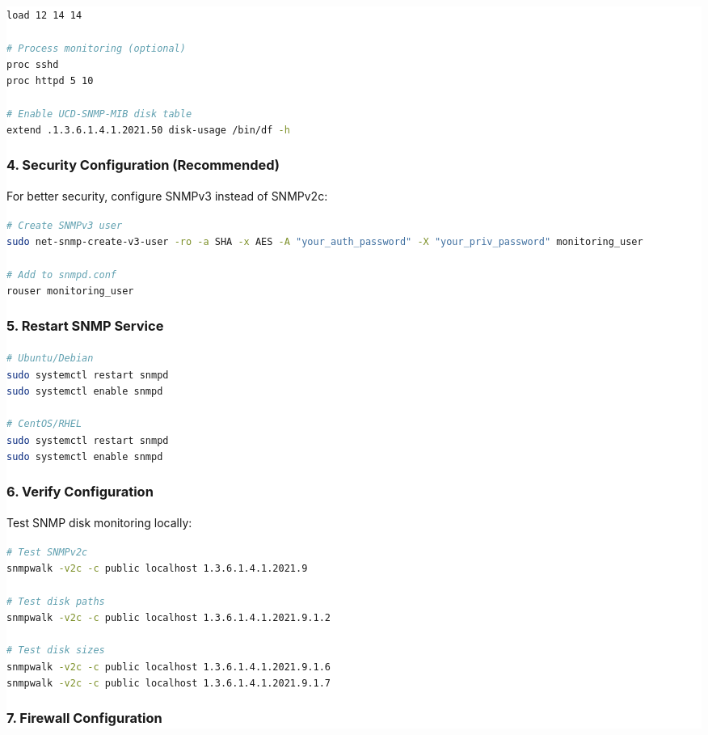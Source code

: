 ```bash
load 12 14 14

# Process monitoring (optional)
proc sshd
proc httpd 5 10

# Enable UCD-SNMP-MIB disk table
extend .1.3.6.1.4.1.2021.50 disk-usage /bin/df -h
```

### 4. Security Configuration (Recommended)

For better security, configure SNMPv3 instead of SNMPv2c:

```bash
# Create SNMPv3 user
sudo net-snmp-create-v3-user -ro -a SHA -x AES -A "your_auth_password" -X "your_priv_password" monitoring_user

# Add to snmpd.conf
rouser monitoring_user
```

### 5. Restart SNMP Service

```bash
# Ubuntu/Debian
sudo systemctl restart snmpd
sudo systemctl enable snmpd

# CentOS/RHEL
sudo systemctl restart snmpd
sudo systemctl enable snmpd
```

### 6. Verify Configuration

Test SNMP disk monitoring locally:

```bash
# Test SNMPv2c
snmpwalk -v2c -c public localhost 1.3.6.1.4.1.2021.9

# Test disk paths
snmpwalk -v2c -c public localhost 1.3.6.1.4.1.2021.9.1.2

# Test disk sizes
snmpwalk -v2c -c public localhost 1.3.6.1.4.1.2021.9.1.6
snmpwalk -v2c -c public localhost 1.3.6.1.4.1.2021.9.1.7
```

### 7. Firewall Configuration
